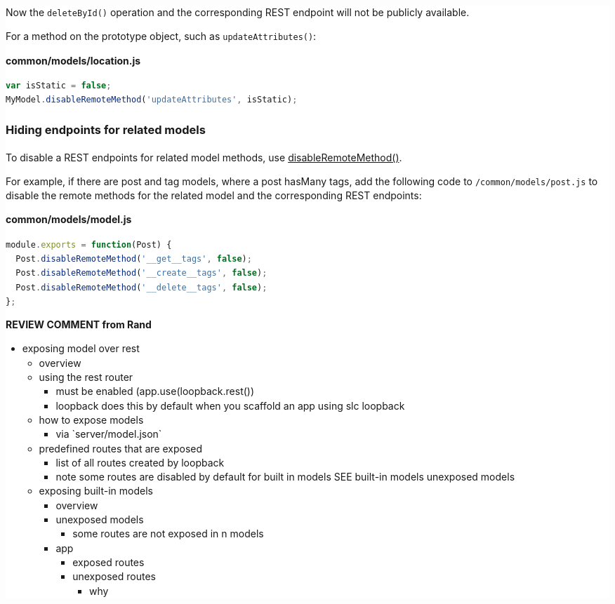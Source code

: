 Now the `deleteById()` operation and the corresponding REST endpoint will not be publicly available.

For a method on the prototype object, such as `updateAttributes()`:

**common/models/location.js**

```js
var isStatic = false;
MyModel.disableRemoteMethod('updateAttributes', isStatic);
```

### Hiding endpoints for related models

To disable a REST endpoints for related model methods, use [disableRemoteMethod()](http://apidocs.strongloop.com/loopback/#modeldisableremotemethodname-isstatic).

For example, if there are post and tag models, where a post hasMany tags, add the following code to `/common/models/post.js` to disable the remote methods for the related model and the corresponding REST endpoints: 

**common/models/model.js**

```js
module.exports = function(Post) {
  Post.disableRemoteMethod('__get__tags', false);
  Post.disableRemoteMethod('__create__tags', false);
  Post.disableRemoteMethod('__delete__tags', false);
};
```

<div class="sl-hidden"><strong>REVIEW COMMENT from Rand</strong><br>
  <ul>
    <li>exposing model over rest
      <ul>
        <li>overview</li>
        <li>using the rest router
          <ul>
            <li>must be enabled (app.use(loopback.rest())</li>
            <li>loopback does this by default when you scaffold an app using slc loopback</li>
          </ul>
        </li>
        <li>how to expose models
          <ul>
            <li>via `server/model.json`</li>
          </ul>
        </li>
        <li>predefined routes that are exposed<br>
          <ul>
            <li>list of all routes created by loopback</li>
            <li>note some routes are disabled by default for built in models SEE built-in models unexposed models</li>
          </ul>
        </li>
        <li>exposing built-in models
          <ul>
            <li>overview</li>
            <li>unexposed models
              <ul>
                <li>some routes are not exposed in n models</li>
              </ul>
            </li>
            <li>app
              <ul>
                <li>exposed routes</li>
                <li>unexposed routes
                  <ul>
                    <li>why</li>